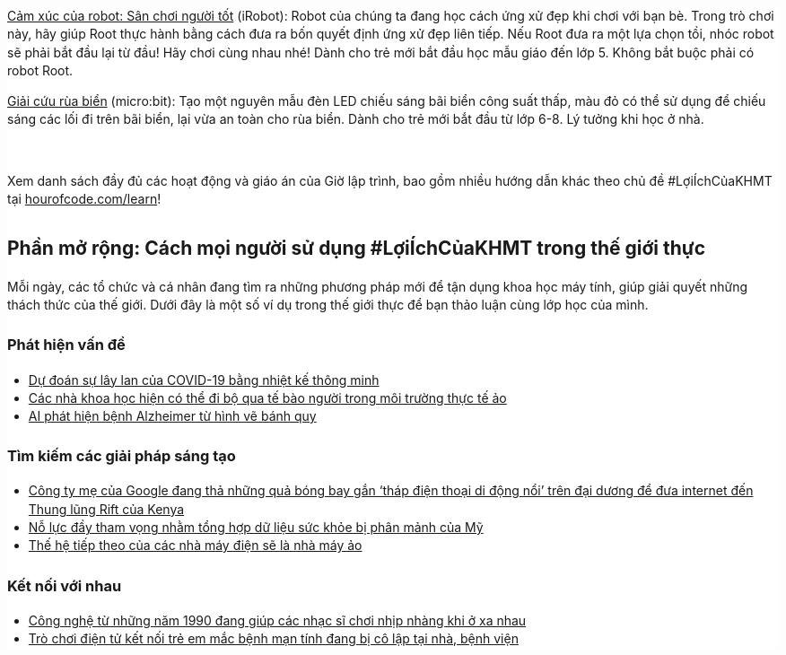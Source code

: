 <p><a href="https://edu.irobot.com/learning-library/robot-feelings-the-kind-playground" target="_blank">Cảm xúc của robot: Sân chơi người tốt</a> (iRobot): Robot của chúng ta đang học cách ứng xử đẹp khi chơi với bạn bè. Trong trò chơi này, hãy giúp Root thực hành bằng cách đưa ra bốn quyết định ứng xử đẹp liên tiếp. Nếu Root đưa ra một lựa chọn tồi, nhóc robot sẽ phải bắt đầu lại từ đầu! Hãy chơi cùng nhau nhé! Dành cho trẻ mới bắt đầu học mẫu giáo đến lớp 5. Không bắt buộc phải có robot Root.</p>
<p><a href="https://microbit.org/news/2020-05-30/microbit-at-home-saving-sea-turtles/" target="_blank">Giải cứu rùa biển</a> (micro:bit): Tạo một nguyên mẫu đèn LED chiếu sáng bãi biển công suất thấp, màu đỏ có thể sử dụng để chiếu sáng các lối đi trên bãi biển, lại vừa an toàn cho rùa biển. Dành cho trẻ mới bắt đầu từ lớp 6-8. Lý tưởng khi học ở nhà.</p>
<br> 
<p>Xem danh sách đầy đủ các hoạt động và giáo án của Giờ lập trình, bao gồm nhiều hướng dẫn khác theo chủ đề #LợiÍchCủaKHMT tại <a href="https://hourofcode.com/learn" target="_blank">hourofcode.com/learn</a>!</p>

<a id="realworld"></a>
<h2>Phần mở rộng: Cách mọi người sử dụng #LợiÍchCủaKHMT trong thế giới thực</h2>
<p>Mỗi ngày, các tổ chức và cá nhân đang tìm ra những phương pháp mới để tận dụng khoa học máy tính, giúp giải quyết những thách thức của thế giới. Dưới đây là một số ví dụ trong thế giới thực để bạn thảo luận cùng lớp học của mình.</p>

<h3>Phát hiện vấn đề</h3>
<ul>
<li><a href="https://www.axios.com/spread-covid-19-smart-thermometers-b0694e9b-f287-4496-8a9d-235b19c906eb.html" target="_blank">Dự đoán sự lây lan của COVID-19 bằng nhiệt kế thông minh</a></li>
<li><a href="https://spectrum.ieee.org/the-human-os/biomedical/devices/scientists-can-now-take-virtual-walks-through-human-cells" target="_blank">Các nhà khoa học hiện có thể đi bộ qua tế bào người trong môi trường thực tế ảo</a></li>
<li><a href="https://www.bbc.com/news/technology-54538228" target="_blank">AI phát hiện bệnh Alzheimer từ hình vẽ bánh quy</a></li>
</ul>

<h3>Tìm kiếm các giải pháp sáng tạo</h3>
<ul>
<li><a href="https://www.engadget.com/alphabets-loon-and-att-will-tackle-global-crises-with-internet-balloons-130050805.html" target="_blank">Công ty mẹ của Google đang thả những quả bóng bay gắn ‘tháp điện thoại di động nổi’ trên đại dương để đưa internet đến Thung lũng Rift của Kenya</a></li>
<li><a href="https://www.theverge.com/2020/10/19/21522863/health-data-records-covid-coronavirus-model-nih-privacy-n3c" target="_blank">Nỗ lực đầy tham vọng nhằm tổng hợp dữ liệu sức khỏe bị phân mảnh của Mỹ</a></li>
<li><a href="https://www.theverge.com/21523976/virtual-power-plants-solar-energy-grid-resilience-climate-change" target="_blank">Thế hệ tiếp theo của các nhà máy điện sẽ là nhà máy ảo</a></li>
</ul>

<h3>Kết nối với nhau</h3>
<ul>
<li><a href="https://www.wbur.org/artery/2020/10/16/1990s-tech-helping-musicians-collaborate-apart" target="_blank">Công nghệ từ những năm 1990 đang giúp các nhạc sĩ chơi nhịp nhàng khi ở xa nhau</a></li>
<li><a href="https://fabrydiseasenews.com/2020/05/21/video-games-connect-chronically-ill-children-isolated-at-home-hospital/" target="_blank">Trò chơi điện tử kết nối trẻ em mắc bệnh mạn tính đang bị cô lập tại nhà, bệnh viện</a></li>
</ul>
